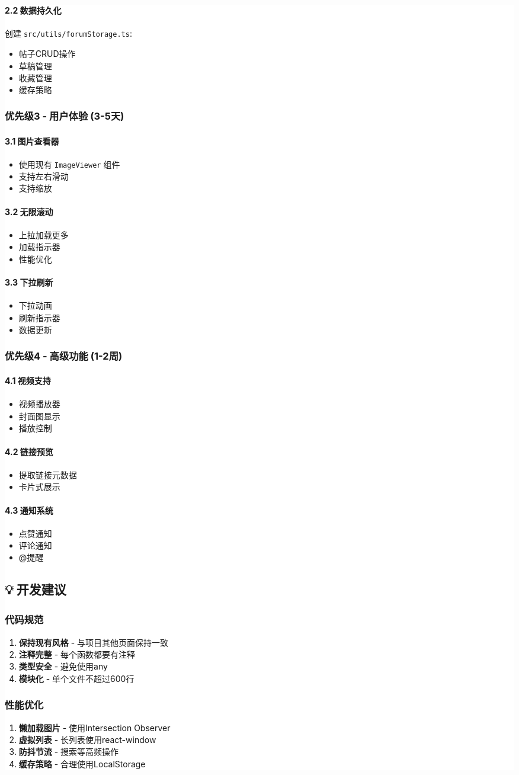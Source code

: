 #### 2.2 数据持久化
创建 `src/utils/forumStorage.ts`:
- 帖子CRUD操作
- 草稿管理
- 收藏管理
- 缓存策略

### 优先级3 - 用户体验 (3-5天)

#### 3.1 图片查看器
- 使用现有 `ImageViewer` 组件
- 支持左右滑动
- 支持缩放

#### 3.2 无限滚动
- 上拉加载更多
- 加载指示器
- 性能优化

#### 3.3 下拉刷新
- 下拉动画
- 刷新指示器
- 数据更新

### 优先级4 - 高级功能 (1-2周)

#### 4.1 视频支持
- 视频播放器
- 封面图显示
- 播放控制

#### 4.2 链接预览
- 提取链接元数据
- 卡片式展示

#### 4.3 通知系统
- 点赞通知
- 评论通知
- @提醒

## 💡 开发建议

### 代码规范
1. **保持现有风格** - 与项目其他页面保持一致
2. **注释完整** - 每个函数都要有注释
3. **类型安全** - 避免使用any
4. **模块化** - 单个文件不超过600行

### 性能优化
1. **懒加载图片** - 使用Intersection Observer
2. **虚拟列表** - 长列表使用react-window
3. **防抖节流** - 搜索等高频操作
4. **缓存策略** - 合理使用LocalStorage
